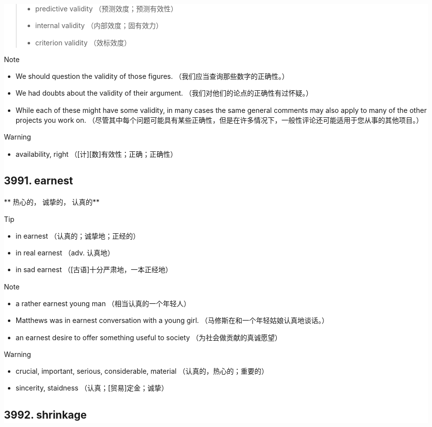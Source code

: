 >
> - predictive validity （预测效度；预测有效性）
>
> - internal validity （内部效度；固有效力）
>
> - criterion validity （效标效度）
>

> [!NOTE]
>
> - We should question the validity of those figures. （我们应当查询那些数字的正确性。）
>
> - We had doubts about the validity of their argument. （我们对他们的论点的正确性有过怀疑。）
>
> - While each of these might have some validity, in many cases the same general comments may also apply to many of the other projects you work on. （尽管其中每个问题可能具有某些正确性，但是在许多情况下，一般性评论还可能适用于您从事的其他项目。）
>

> [!WARNING]
>
> - availability, right （[计][数]有效性；正确；正确性）
>

## 3991. earnest

** 热心的， 诚挚的， 认真的**

> [!TIP]
>
> - in earnest （认真的；诚挚地；正经的）
>
> - in real earnest （adv. 认真地）
>
> - in sad earnest （[古语]十分严肃地，一本正经地）
>

> [!NOTE]
>
> - a rather earnest young man （相当认真的一个年轻人）
>
> - Matthews was in earnest conversation with a young girl. （马修斯在和一个年轻姑娘认真地谈话。）
>
> - an earnest desire to offer something useful to society （为社会做贡献的真诚愿望）
>

> [!WARNING]
>
> - crucial, important, serious, considerable, material （认真的，热心的；重要的）
>
> - sincerity, staidness （认真；[贸易]定金；诚挚）
>

## 3992. shrinkage
